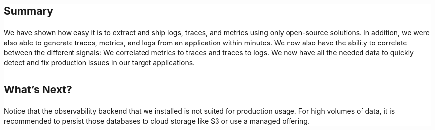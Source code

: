 ## Summary

We have shown how easy it is to extract and ship logs, traces, and metrics using only open-source solutions. In addition, we were also able to generate traces, metrics, and logs from an application within minutes. We now also have the ability to correlate between the different signals: We correlated metrics to traces and traces to logs. We now have all the needed data to quickly detect and fix production issues in our target applications.

## What’s Next?

Notice that the observability backend that we installed is not suited for production usage. For high volumes of data, it is recommended to persist those databases to cloud storage like S3 or use a managed offering.
